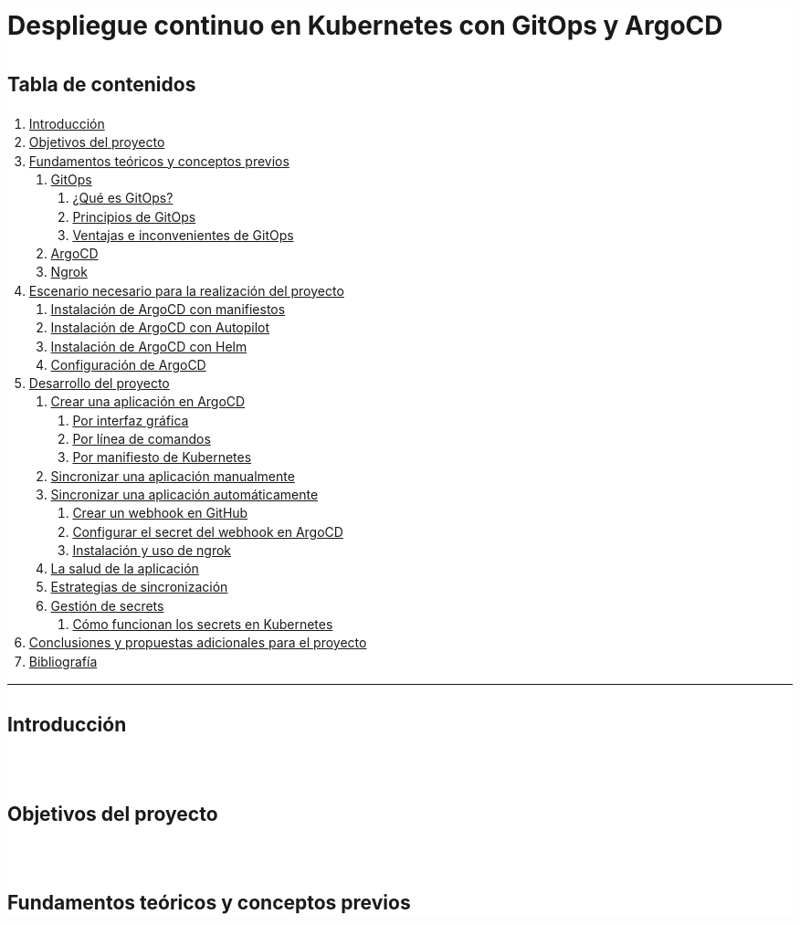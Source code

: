 # Despliegue continuo en Kubernetes con GitOps y ArgoCD

## Tabla de contenidos

1. [Introducción](#introduccion)
2. [Objetivos del proyecto](#objetivos-del-proyecto)
3. [Fundamentos teóricos y conceptos previos](#fundamentos-teoricos-y-conceptos-previos)
	1. [GitOps](#gitops)
		1. [¿Qué es GitOps?](#¿que-es-gitops?)
		2. [Principios de GitOps](#principio-de-gitops)
		3. [Ventajas e inconvenientes de GitOps](#ventajas-e-inconvenientes-de-gitops)
	2. [ArgoCD](#argocd)
	3. [Ngrok](#ngrok)
4. [Escenario necesario para la realización del proyecto](#escenario-necesario-para-la-realización-del-proyecto)
	1. [Instalación de ArgoCD con manifiestos](#instalación-de-argocd-con-manifiestos)
	2. [Instalación de ArgoCD con Autopilot](#instalación-de-argocd-con-autopilot)
	3. [Instalación de ArgoCD con Helm](#instalación-de-argocd-con-helm)
	4. [Configuración de ArgoCD](#configuración-de-argocd)
5. [Desarrollo del proyecto](#desarrollo-del-proyecto)
	1. [Crear una aplicación en ArgoCD](#crear-una-aplicación-en-argocd)
		1. [Por interfaz gráfica](#por-interfaz-gráfica)
		2. [Por línea de comandos](#por-línea-de-comandos)
		3. [Por manifiesto de Kubernetes](#por-manifiesto-de-kubernetes)
	2. [Sincronizar una aplicación manualmente](#sincronizar-una-aplicación-manualmente)
	3. [Sincronizar una aplicación automáticamente](#sincronizar-una-aplicación-automáticamente)
		1. [Crear un webhook en GitHub](#crear-un-webhook-en-github)
		2. [Configurar el secret del webhook en ArgoCD](#configurar-el-secret-del-webhook-en-argocd)
		3. [Instalación y uso de ngrok](#instalación-y-uso-de-ngrok)
	4. [La salud de la aplicación](#la-salud-de-la-aplicación)
	5. [Estrategias de sincronización](#estrategias-de-sincronización)
	6. [Gestión de secrets](#gestión-de-secrets)
		1. [Cómo funcionan los secrets en Kubernetes](#cómo-funcionan-los-secrets-en-kubernetes)
6. [Conclusiones y propuestas adicionales para el proyecto](#conclusiones-y-propuestas-adicionales-para-el-proyecto)
7. [Bibliografía](#bibliografia)

-------------------------------------------------------------------------

## Introducción

<br>

## Objetivos del proyecto

<br>

## Fundamentos teóricos y conceptos previos
